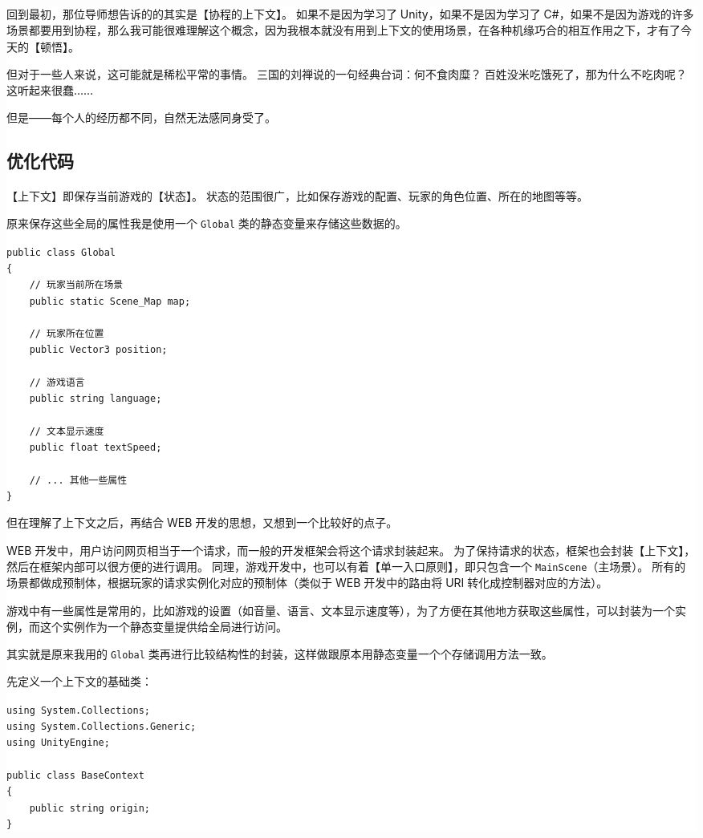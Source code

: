 回到最初，那位导师想告诉的的其实是【协程的上下文】。
如果不是因为学习了 Unity，如果不是因为学习了 C#，如果不是因为游戏的许多场景都要用到协程，那么我可能很难理解这个概念，因为我根本就没有用到上下文的使用场景，在各种机缘巧合的相互作用之下，才有了今天的【顿悟】。

但对于一些人来说，这可能就是稀松平常的事情。
三国的刘禅说的一句经典台词：何不食肉糜？
百姓没米吃饿死了，那为什么不吃肉呢？
这听起来很蠢……

但是——每个人的经历都不同，自然无法感同身受了。

## 优化代码
【上下文】即保存当前游戏的【状态】。
状态的范围很广，比如保存游戏的配置、玩家的角色位置、所在的地图等等。

原来保存这些全局的属性我是使用一个 `Global` 类的静态变量来存储这些数据的。

```
public class Global
{
    // 玩家当前所在场景
    public static Scene_Map map;

    // 玩家所在位置
    public Vector3 position;

    // 游戏语言
    public string language;

    // 文本显示速度
    public float textSpeed;

    // ... 其他一些属性
}
```

但在理解了上下文之后，再结合 WEB 开发的思想，又想到一个比较好的点子。

WEB 开发中，用户访问网页相当于一个请求，而一般的开发框架会将这个请求封装起来。
为了保持请求的状态，框架也会封装【上下文】，然后在框架内部可以很方便的进行调用。
同理，游戏开发中，也可以有着【单一入口原则】，即只包含一个 `MainScene`（主场景）。
所有的场景都做成预制体，根据玩家的请求实例化对应的预制体（类似于 WEB 开发中的路由将 URI 转化成控制器对应的方法）。

游戏中有一些属性是常用的，比如游戏的设置（如音量、语言、文本显示速度等），为了方便在其他地方获取这些属性，可以封装为一个实例，而这个实例作为一个静态变量提供给全局进行访问。

其实就是原来我用的 `Global` 类再进行比较结构性的封装，这样做跟原本用静态变量一个个存储调用方法一致。

先定义一个上下文的基础类：

```
using System.Collections;
using System.Collections.Generic;
using UnityEngine;

public class BaseContext
{
    public string origin;
}

```
